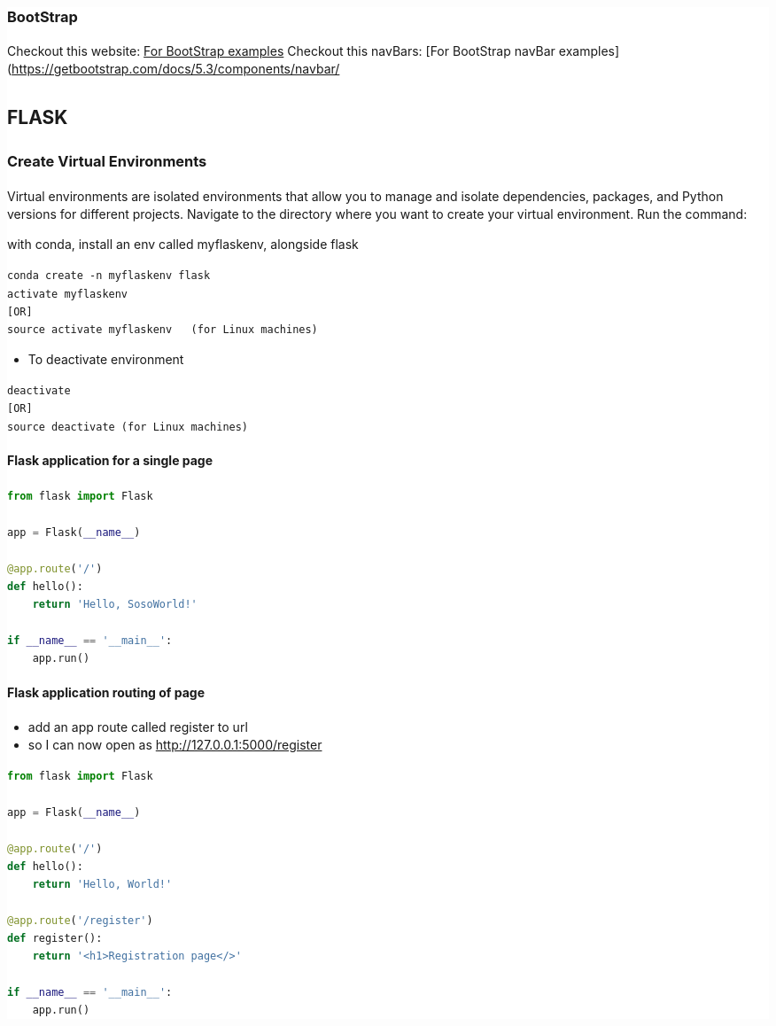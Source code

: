 
### BootStrap

Checkout this website: [For BootStrap examples](https://getbootstrap.com/docs/5.3/getting-started/introduction/)
Checkout this navBars: [For BootStrap navBar examples](https://getbootstrap.com/docs/5.3/components/navbar/
## FLASK

### Create Virtual Environments
Virtual environments are isolated environments that allow you to manage and isolate dependencies, packages, and Python versions for different projects. Navigate to the directory where you want to create your virtual environment.
Run the command: 

with conda, install an env called myflaskenv, alongside flask

```
conda create -n myflaskenv flask
activate myflaskenv 
[OR]
source activate myflaskenv   (for Linux machines)
```

- To deactivate environment

```
deactivate
[OR]
source deactivate (for Linux machines)
```

#### Flask application for a single page

```py
from flask import Flask

app = Flask(__name__)

@app.route('/')
def hello():
    return 'Hello, SosoWorld!'

if __name__ == '__main__':
    app.run()
```

#### Flask application routing of page
- add an app route called register to url
- so I can now open as http://127.0.0.1:5000/register

```py
from flask import Flask

app = Flask(__name__)

@app.route('/')
def hello():
    return 'Hello, World!'

@app.route('/register')
def register():
    return '<h1>Registration page</>'

if __name__ == '__main__':
    app.run()
```